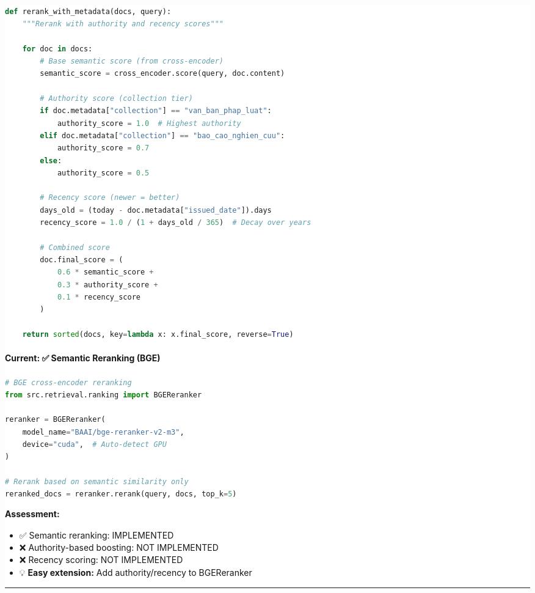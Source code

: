 ```python
def rerank_with_metadata(docs, query):
    """Rerank with authority and recency scores"""
    
    for doc in docs:
        # Base semantic score (from cross-encoder)
        semantic_score = cross_encoder.score(query, doc.content)
        
        # Authority score (collection tier)
        if doc.metadata["collection"] == "van_ban_phap_luat":
            authority_score = 1.0  # Highest authority
        elif doc.metadata["collection"] == "bao_cao_nghien_cuu":
            authority_score = 0.7
        else:
            authority_score = 0.5
        
        # Recency score (newer = better)
        days_old = (today - doc.metadata["issued_date"]).days
        recency_score = 1.0 / (1 + days_old / 365)  # Decay over years
        
        # Combined score
        doc.final_score = (
            0.6 * semantic_score +
            0.3 * authority_score +
            0.1 * recency_score
        )
    
    return sorted(docs, key=lambda x: x.final_score, reverse=True)
```

#### Current: ✅ Semantic Reranking (BGE)

```python
# BGE cross-encoder reranking
from src.retrieval.ranking import BGEReranker

reranker = BGEReranker(
    model_name="BAAI/bge-reranker-v2-m3",
    device="cuda",  # Auto-detect GPU
)

# Rerank based on semantic similarity only
reranked_docs = reranker.rerank(query, docs, top_k=5)
```

**Assessment:**
- ✅ Semantic reranking: IMPLEMENTED
- ❌ Authority-based boosting: NOT IMPLEMENTED
- ❌ Recency scoring: NOT IMPLEMENTED
- 💡 **Easy extension:** Add authority/recency to BGEReranker

---
